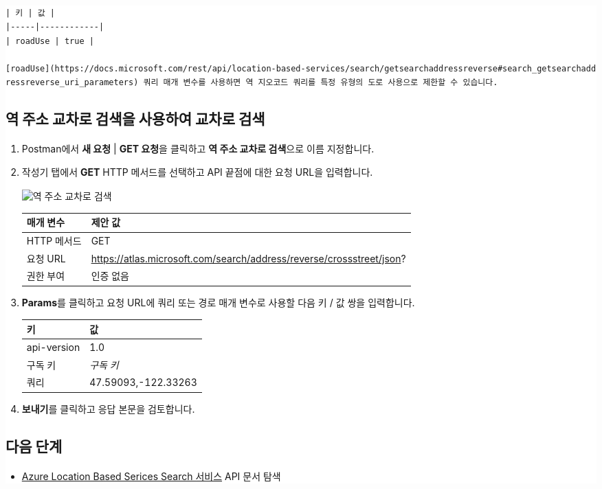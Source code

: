     | 키 | 값 |
    |-----|------------|
    | roadUse | true |

    [roadUse](https://docs.microsoft.com/rest/api/location-based-services/search/getsearchaddressreverse#search_getsearchaddressreverse_uri_parameters) 쿼리 매개 변수를 사용하면 역 지오코드 쿼리를 특정 유형의 도로 사용으로 제한할 수 있습니다.
    
## <a name="search-for-the-cross-street-using-reverse-address-cross-street-search"></a>역 주소 교차로 검색을 사용하여 교차로 검색

1. Postman에서 **새 요청** | **GET 요청**을 클릭하고 **역 주소 교차로 검색**으로 이름 지정합니다.

2. 작성기 탭에서 **GET** HTTP 메서드를 선택하고 API 끝점에 대한 요청 URL을 입력합니다.
    
    ![역 주소 교차로 검색 ](./media/how-to-search-for-address/reverse_address_search_url.png)
    
    | 매개 변수 | 제안 값 |
    |---------------|------------------------------------------------|
    | HTTP 메서드 | GET |
    | 요청 URL | https://atlas.microsoft.com/search/address/reverse/crossstreet/json? |
    | 권한 부여 | 인증 없음 |
    
3. **Params**를 클릭하고 요청 URL에 쿼리 또는 경로 매개 변수로 사용할 다음 키 / 값 쌍을 입력합니다.
    
    | 키 | 값 |
    |------------------|-------------------------|
    | api-version | 1.0 |
    | 구독 키 | *구독 키* |
    | 쿼리 | 47.59093,-122.33263 |
    
4. **보내기**를 클릭하고 응답 본문을 검토합니다. 

## <a name="next-steps"></a>다음 단계
- [Azure Location Based Serices Search 서비스](https://docs.microsoft.com/rest/api/location-based-services/search) API 문서 탐색 
